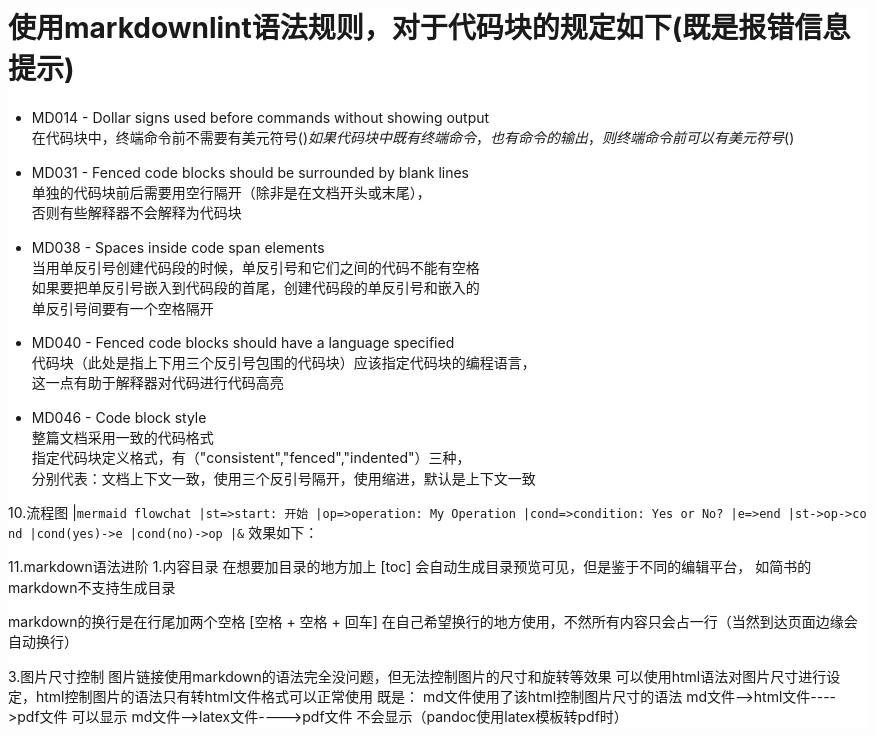 使用markdownlint语法规则，对于代码块的规定如下(既是报错信息提示)
==============================================

+ MD014 - Dollar signs used before commands without showing output  
  在代码块中，终端命令前不需要有美元符号($)  
  如果代码块中既有终端命令，也有命令的输出，则终端命令前可以有美元符号($)  

+ MD031 - Fenced code blocks should be surrounded by blank lines  
  单独的代码块前后需要用空行隔开（除非是在文档开头或末尾），  
  否则有些解释器不会解释为代码块  

+ MD038 - Spaces inside code span elements  
  当用单反引号创建代码段的时候，单反引号和它们之间的代码不能有空格  
  如果要把单反引号嵌入到代码段的首尾，创建代码段的单反引号和嵌入的  
  单反引号间要有一个空格隔开

+ MD040 - Fenced code blocks should have a language specified  
  代码块（此处是指上下用三个反引号包围的代码块）应该指定代码块的编程语言，  
  这一点有助于解释器对代码进行代码高亮

+ MD046 - Code block style  
  整篇文档采用一致的代码格式  
  指定代码块定义格式，有（"consistent","fenced","indented"）三种，  
  分别代表：文档上下文一致，使用三个反引号隔开，使用缩进，默认是上下文一致

10.流程图
|```mermaid
flowchat
|st=>start: 开始
|op=>operation: My Operation
|cond=>condition: Yes or No?
|e=>end
|st->op->cond
|cond(yes)->e
|cond(no)->op
|&```
效果如下：

11.markdown语法进阶
1.内容目录
在想要加目录的地方加上 [toc] 会自动生成目录预览可见，但是鉴于不同的编辑平台，
如简书的markdown不支持生成目录

markdown的换行是在行尾加两个空格 [空格 + 空格 + 回车]
在自己希望换行的地方使用，不然所有内容只会占一行（当然到达页面边缘会自动换行）

3.图片尺寸控制
图片链接使用markdown的语法完全没问题，但无法控制图片的尺寸和旋转等效果
可以使用html语法对图片尺寸进行设定，html控制图片的语法只有转html文件格式可以正常使用
既是：
md文件使用了该html控制图片尺寸的语法
md文件—>html文件---->pdf文件 可以显示
md文件—>latex文件---->pdf文件 不会显示（pandoc使用latex模板转pdf时）
